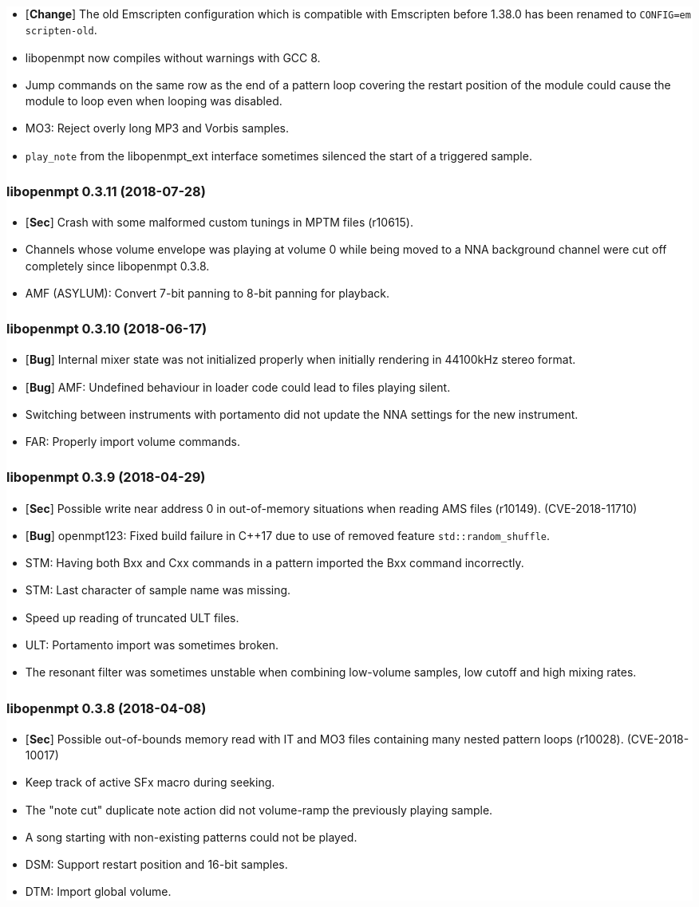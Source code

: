  *  [**Change**] The old Emscripten configuration which is compatible with
    Emscripten before 1.38.0 has been renamed to `CONFIG=emscripten-old`.

 *  libopenmpt now compiles without warnings with GCC 8.

 *  Jump commands on the same row as the end of a pattern loop covering the
    restart position of the module could cause the module to loop even when
    looping was disabled.
 *  MO3: Reject overly long MP3 and Vorbis samples.
 *  `play_note` from the libopenmpt_ext interface sometimes silenced the start
    of a triggered sample.

### libopenmpt 0.3.11 (2018-07-28)

 *  [**Sec**] Crash with some malformed custom tunings in MPTM files (r10615).

 *  Channels whose volume envelope was playing at volume 0 while being moved to
    a NNA background channel were cut off completely since libopenmpt 0.3.8.
 *  AMF (ASYLUM): Convert 7-bit panning to 8-bit panning for playback.

### libopenmpt 0.3.10 (2018-06-17)

 *  [**Bug**] Internal mixer state was not initialized properly when initially
    rendering in 44100kHz stereo format.
 *  [**Bug**] AMF: Undefined behaviour in loader code could lead to files
    playing silent.

 *  Switching between instruments with portamento did not update the NNA
    settings for the new instrument.
 *  FAR: Properly import volume commands.

### libopenmpt 0.3.9 (2018-04-29)

 *  [**Sec**] Possible write near address 0 in out-of-memory situations when
    reading AMS files (r10149). (CVE-2018-11710)

 *  [**Bug**] openmpt123: Fixed build failure in C++17 due to use of removed
    feature `std::random_shuffle`.

 *  STM: Having both Bxx and Cxx commands in a pattern imported the Bxx command
    incorrectly.
 *  STM: Last character of sample name was missing.
 *  Speed up reading of truncated ULT files.
 *  ULT: Portamento import was sometimes broken.
 *  The resonant filter was sometimes unstable when combining low-volume
    samples, low cutoff and high mixing rates.

### libopenmpt 0.3.8 (2018-04-08)

 *  [**Sec**] Possible out-of-bounds memory read with IT and MO3 files
    containing many nested pattern loops (r10028). (CVE-2018-10017)

 *  Keep track of active SFx macro during seeking.
 *  The "note cut" duplicate note action did not volume-ramp the previously
    playing sample.
 *  A song starting with non-existing patterns could not be played.
 *  DSM: Support restart position and 16-bit samples.
 *  DTM: Import global volume.
